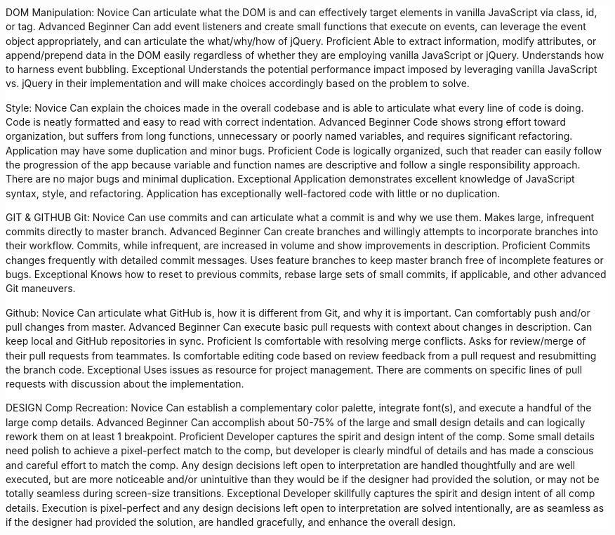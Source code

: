 DOM Manipulation:
Novice Can articulate what the DOM is and can effectively target elements in vanilla JavaScript via class, id, or tag.
Advanced Beginner Can add event listeners and create small functions that execute on events, can leverage the event object appropriately, and can articulate the what/why/how of jQuery.
Proficient Able to extract information, modify attributes, or append/prepend data in the DOM easily regardless of whether they are employing vanilla JavaScript or jQuery. Understands how to harness event bubbling.
Exceptional Understands the potential performance impact imposed by leveraging vanilla JavaScript vs. jQuery in their implementation and will make choices accordingly based on the problem to solve. 

Style:
Novice Can explain the choices made in the overall codebase and is able to articulate what every line of code is doing. Code is neatly formatted and easy to read with correct indentation.
Advanced Beginner Code shows strong effort toward organization, but suffers from long functions, unnecessary or poorly named variables, and requires significant refactoring. Application may have some duplication and minor bugs.
Proficient Code is logically organized, such that reader can easily follow the progression of the app because variable and function names are descriptive and follow a single responsibility approach. There are no major bugs and minimal duplication.
Exceptional Application demonstrates excellent knowledge of JavaScript syntax, style, and refactoring. Application has exceptionally well-factored code with little or no duplication.

GIT & GITHUB
Git:
Novice Can use commits and can articulate what a commit is and why we use them. Makes large, infrequent commits directly to master branch.
Advanced Beginner Can create branches and willingly attempts to incorporate branches into their workflow. Commits, while infrequent, are increased in volume and show improvements in description.
Proficient Commits changes frequently with detailed commit messages. Uses feature branches to keep master branch free of incomplete features or bugs.
Exceptional Knows how to reset to previous commits, rebase large sets of small commits, if applicable, and other advanced Git maneuvers. 

Github:
Novice Can articulate what GitHub is, how it is different from Git, and why it is important. Can comfortably push and/or pull changes from master.
Advanced Beginner Can execute basic pull requests with context about changes in description. Can keep local and GitHub repositories in sync.
Proficient Is comfortable with resolving merge conflicts. Asks for review/merge of their pull requests from teammates. Is comfortable editing code based on review feedback from a pull request and resubmitting the branch code.
Exceptional Uses issues as resource for project management. There are comments on specific lines of pull requests with discussion about the implementation.

DESIGN
Comp Recreation:
Novice Can establish a complementary color palette, integrate font(s), and execute a handful of the large comp details.
Advanced Beginner Can accomplish about 50-75% of the large and small design details and can logically rework them on at least 1 breakpoint.
Proficient Developer captures the spirit and design intent of the comp. Some small details need polish to achieve a pixel-perfect match to the comp, but developer is clearly mindful of details and has made a conscious and careful effort to match the comp. Any design decisions left open to interpretation are handled thoughtfully and are well executed, but are more noticeable and/or unintuitive than they would be if the designer had provided the solution, or may not be totally seamless during screen-size transitions.
Exceptional Developer skillfully captures the spirit and design intent of all comp details. Execution is pixel-perfect and any design decisions left open to interpretation are solved intentionally, are as seamless as if the designer had provided the solution, are handled gracefully, and enhance the overall design.
